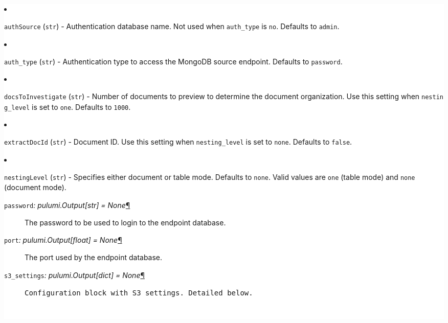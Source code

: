 <li><p><code class="docutils literal notranslate"><span class="pre">authSource</span></code> (<code class="docutils literal notranslate"><span class="pre">str</span></code>) - Authentication database name. Not used when <code class="docutils literal notranslate"><span class="pre">auth_type</span></code> is <code class="docutils literal notranslate"><span class="pre">no</span></code>. Defaults to <code class="docutils literal notranslate"><span class="pre">admin</span></code>.</p></li>
<li><p><code class="docutils literal notranslate"><span class="pre">auth_type</span></code> (<code class="docutils literal notranslate"><span class="pre">str</span></code>) - Authentication type to access the MongoDB source endpoint. Defaults to <code class="docutils literal notranslate"><span class="pre">password</span></code>.</p></li>
<li><p><code class="docutils literal notranslate"><span class="pre">docsToInvestigate</span></code> (<code class="docutils literal notranslate"><span class="pre">str</span></code>) - Number of documents to preview to determine the document organization. Use this setting when <code class="docutils literal notranslate"><span class="pre">nesting_level</span></code> is set to <code class="docutils literal notranslate"><span class="pre">one</span></code>. Defaults to <code class="docutils literal notranslate"><span class="pre">1000</span></code>.</p></li>
<li><p><code class="docutils literal notranslate"><span class="pre">extractDocId</span></code> (<code class="docutils literal notranslate"><span class="pre">str</span></code>) - Document ID. Use this setting when <code class="docutils literal notranslate"><span class="pre">nesting_level</span></code> is set to <code class="docutils literal notranslate"><span class="pre">none</span></code>. Defaults to <code class="docutils literal notranslate"><span class="pre">false</span></code>.</p></li>
<li><p><code class="docutils literal notranslate"><span class="pre">nestingLevel</span></code> (<code class="docutils literal notranslate"><span class="pre">str</span></code>) - Specifies either document or table mode. Defaults to <code class="docutils literal notranslate"><span class="pre">none</span></code>. Valid values are <code class="docutils literal notranslate"><span class="pre">one</span></code> (table mode) and <code class="docutils literal notranslate"><span class="pre">none</span></code> (document mode).</p></li>
</ul>
</dd></dl>

<dl class="py attribute">
<dt id="pulumi_aws.dms.Endpoint.password">
<code class="sig-name descname">password</code><em class="property">: pulumi.Output[str]</em><em class="property"> = None</em><a class="headerlink" href="#pulumi_aws.dms.Endpoint.password" title="Permalink to this definition">¶</a></dt>
<dd><p>The password to be used to login to the endpoint database.</p>
</dd></dl>

<dl class="py attribute">
<dt id="pulumi_aws.dms.Endpoint.port">
<code class="sig-name descname">port</code><em class="property">: pulumi.Output[float]</em><em class="property"> = None</em><a class="headerlink" href="#pulumi_aws.dms.Endpoint.port" title="Permalink to this definition">¶</a></dt>
<dd><p>The port used by the endpoint database.</p>
</dd></dl>

<dl class="py attribute">
<dt id="pulumi_aws.dms.Endpoint.s3_settings">
<code class="sig-name descname">s3_settings</code><em class="property">: pulumi.Output[dict]</em><em class="property"> = None</em><a class="headerlink" href="#pulumi_aws.dms.Endpoint.s3_settings" title="Permalink to this definition">¶</a></dt>
<dd><div class="highlight-default notranslate"><div class="highlight"><pre><span></span>Configuration block with S3 settings. Detailed below.
